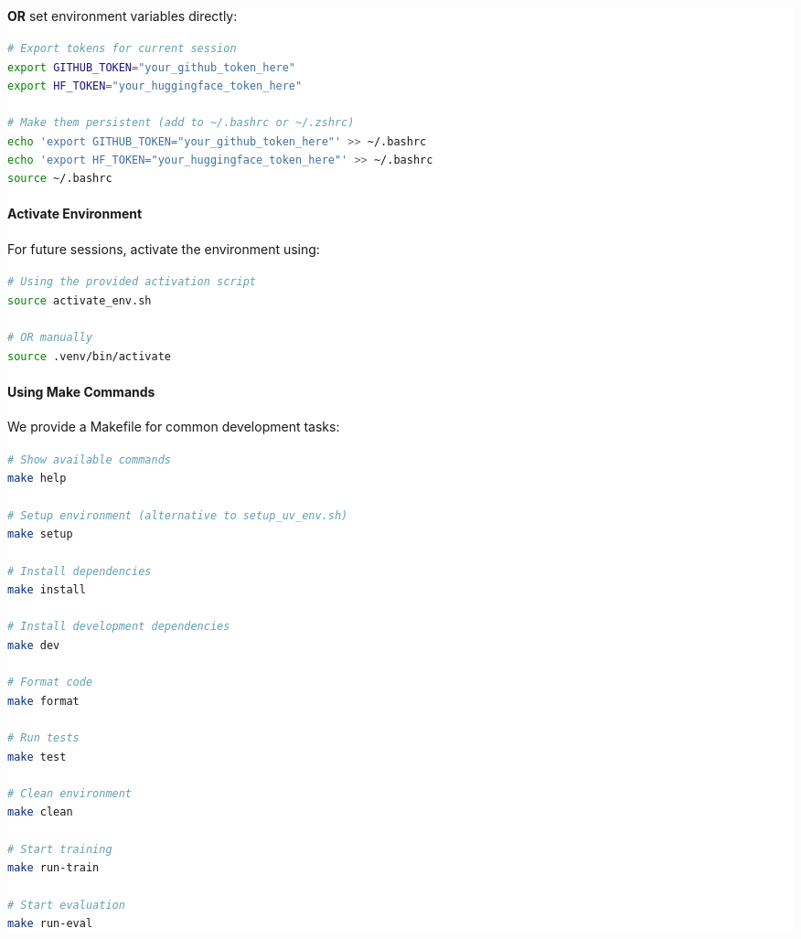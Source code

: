 ```bash
```

**OR** set environment variables directly:

```bash
# Export tokens for current session
export GITHUB_TOKEN="your_github_token_here"
export HF_TOKEN="your_huggingface_token_here"

# Make them persistent (add to ~/.bashrc or ~/.zshrc)
echo 'export GITHUB_TOKEN="your_github_token_here"' >> ~/.bashrc
echo 'export HF_TOKEN="your_huggingface_token_here"' >> ~/.bashrc
source ~/.bashrc
```

#### Activate Environment

For future sessions, activate the environment using:

```bash
# Using the provided activation script
source activate_env.sh

# OR manually
source .venv/bin/activate
```

#### Using Make Commands

We provide a Makefile for common development tasks:

```bash
# Show available commands
make help

# Setup environment (alternative to setup_uv_env.sh)
make setup

# Install dependencies
make install

# Install development dependencies
make dev

# Format code
make format

# Run tests
make test

# Clean environment
make clean

# Start training
make run-train

# Start evaluation
make run-eval
```
